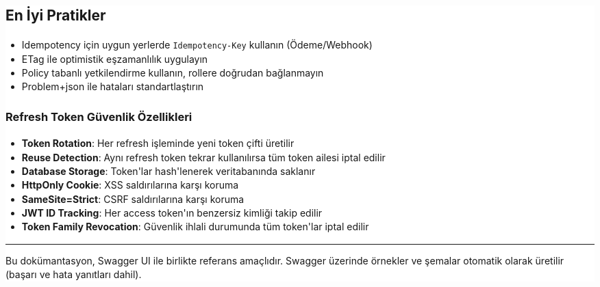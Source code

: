 ## En İyi Pratikler
- Idempotency için uygun yerlerde `Idempotency-Key` kullanın (Ödeme/Webhook)
- ETag ile optimistik eşzamanlılık uygulayın
- Policy tabanlı yetkilendirme kullanın, rollere doğrudan bağlanmayın
- Problem+json ile hataları standartlaştırın

### Refresh Token Güvenlik Özellikleri
- **Token Rotation**: Her refresh işleminde yeni token çifti üretilir
- **Reuse Detection**: Aynı refresh token tekrar kullanılırsa tüm token ailesi iptal edilir
- **Database Storage**: Token'lar hash'lenerek veritabanında saklanır
- **HttpOnly Cookie**: XSS saldırılarına karşı koruma
- **SameSite=Strict**: CSRF saldırılarına karşı koruma
- **JWT ID Tracking**: Her access token'ın benzersiz kimliği takip edilir
- **Token Family Revocation**: Güvenlik ihlali durumunda tüm token'lar iptal edilir

---

Bu dokümantasyon, Swagger UI ile birlikte referans amaçlıdır. Swagger üzerinde örnekler ve şemalar otomatik olarak üretilir (başarı ve hata yanıtları dahil).
